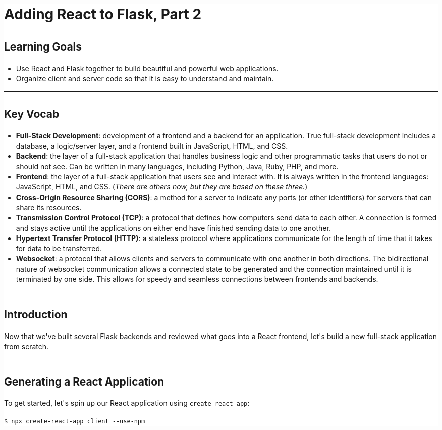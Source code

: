 # Adding React to Flask, Part 2

## Learning Goals

- Use React and Flask together to build beautiful and powerful web applications.
- Organize client and server code so that it is easy to understand and maintain.

***

## Key Vocab

- **Full-Stack Development**: development of a frontend and a backend for an
  application. True full-stack development includes a database, a logic/server
  layer, and a frontend built in JavaScript, HTML, and CSS.
- **Backend**: the layer of a full-stack application that handles business logic
  and other programmatic tasks that users do not or should not see. Can be
  written in many languages, including Python, Java, Ruby, PHP, and more.
- **Frontend**: the layer of a full-stack application that users see and
  interact with. It is always written in the frontend languages: JavaScript,
  HTML, and CSS. (_There are others now, but they are based on these three._)
- **Cross-Origin Resource Sharing (CORS)**: a method for a server to indicate
  any ports (or other identifiers) for servers that can share its resources.
- **Transmission Control Protocol (TCP)**: a protocol that defines how computers
  send data to each other. A connection is formed and stays active until the
  applications on either end have finished sending data to one another.
- **Hypertext Transfer Protocol (HTTP)**: a stateless protocol where
  applications communicate for the length of time that it takes for data to be
  transferred.
- **Websocket**: a protocol that allows clients and servers to communicate with
  one another in both directions. The bidirectional nature of websocket
  communication allows a connected state to be generated and the connection
  maintained until it is terminated by one side. This allows for speedy and
  seamless connections between frontends and backends.

***

## Introduction

Now that we've built several Flask backends and reviewed what goes into a
React frontend, let's build a new full-stack application from scratch.

***

## Generating a React Application

To get started, let's spin up our React application using `create-react-app`:

```console
$ npx create-react-app client --use-npm
```
